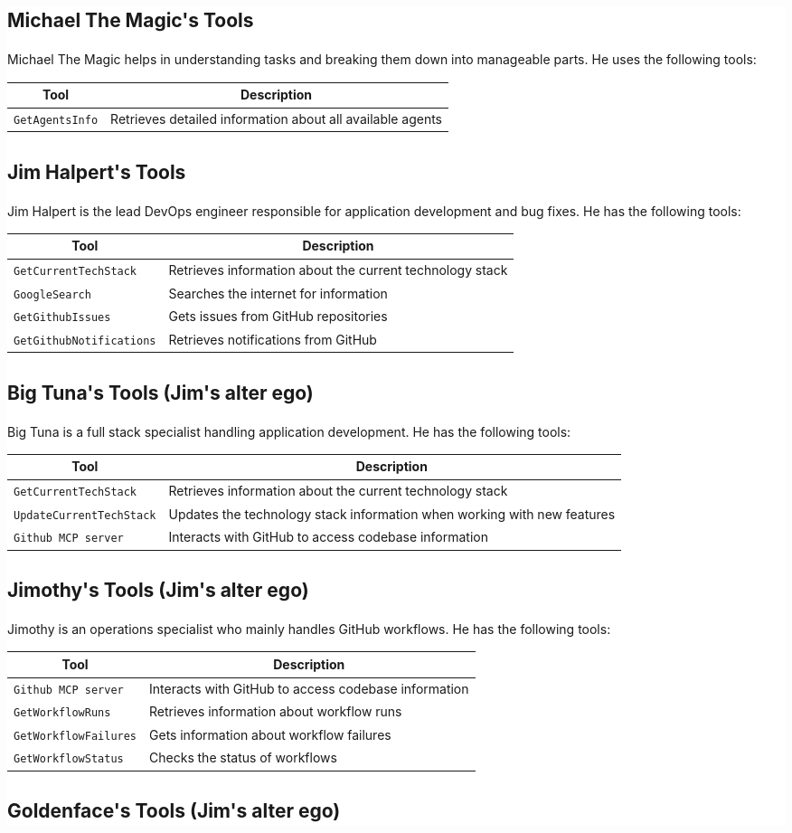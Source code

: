 ## Michael The Magic's Tools

Michael The Magic helps in understanding tasks and breaking them down into manageable parts. He uses the following tools:

| Tool | Description |
|------|-------------|
| `GetAgentsInfo` | Retrieves detailed information about all available agents |

## Jim Halpert's Tools

Jim Halpert is the lead DevOps engineer responsible for application development and bug fixes. He has the following tools:

| Tool | Description |
|------|-------------|
| `GetCurrentTechStack` | Retrieves information about the current technology stack |
| `GoogleSearch` | Searches the internet for information |
| `GetGithubIssues` | Gets issues from GitHub repositories |
| `GetGithubNotifications` | Retrieves notifications from GitHub |

## Big Tuna's Tools (Jim's alter ego)

Big Tuna is a full stack specialist handling application development. He has the following tools:

| Tool | Description |
|------|-------------|
| `GetCurrentTechStack` | Retrieves information about the current technology stack |
| `UpdateCurrentTechStack` | Updates the technology stack information when working with new features |
| `Github MCP server` | Interacts with GitHub to access codebase information |

## Jimothy's Tools (Jim's alter ego)

Jimothy is an operations specialist who mainly handles GitHub workflows. He has the following tools:

| Tool | Description |
|------|-------------|
| `Github MCP server` | Interacts with GitHub to access codebase information |
| `GetWorkflowRuns` | Retrieves information about workflow runs |
| `GetWorkflowFailures` | Gets information about workflow failures |
| `GetWorkflowStatus` | Checks the status of workflows |

## Goldenface's Tools (Jim's alter ego)
